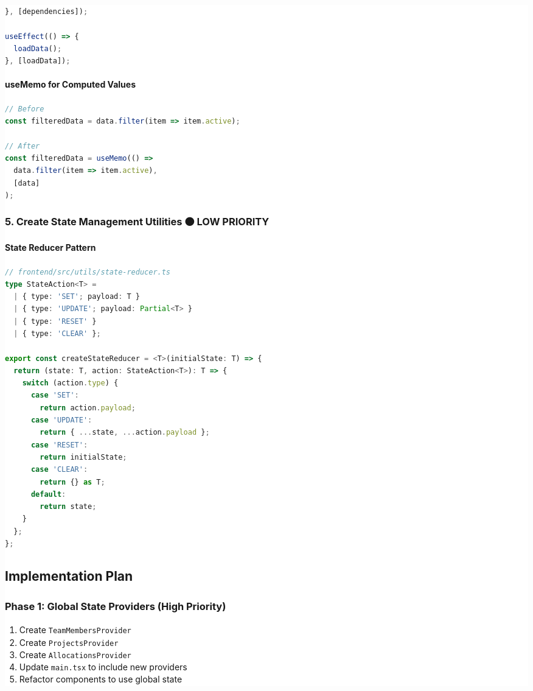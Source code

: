 ```typescript
}, [dependencies]);

useEffect(() => {
  loadData();
}, [loadData]);
```

#### **useMemo for Computed Values**
```typescript
// Before
const filteredData = data.filter(item => item.active);

// After
const filteredData = useMemo(() => 
  data.filter(item => item.active), 
  [data]
);
```

### 5. Create State Management Utilities 🟠 **LOW PRIORITY**

#### **State Reducer Pattern**
```typescript
// frontend/src/utils/state-reducer.ts
type StateAction<T> = 
  | { type: 'SET'; payload: T }
  | { type: 'UPDATE'; payload: Partial<T> }
  | { type: 'RESET' }
  | { type: 'CLEAR' };

export const createStateReducer = <T>(initialState: T) => {
  return (state: T, action: StateAction<T>): T => {
    switch (action.type) {
      case 'SET':
        return action.payload;
      case 'UPDATE':
        return { ...state, ...action.payload };
      case 'RESET':
        return initialState;
      case 'CLEAR':
        return {} as T;
      default:
        return state;
    }
  };
};
```

## Implementation Plan

### Phase 1: Global State Providers (High Priority)
1. Create `TeamMembersProvider`
2. Create `ProjectsProvider`
3. Create `AllocationsProvider`
4. Update `main.tsx` to include new providers
5. Refactor components to use global state
